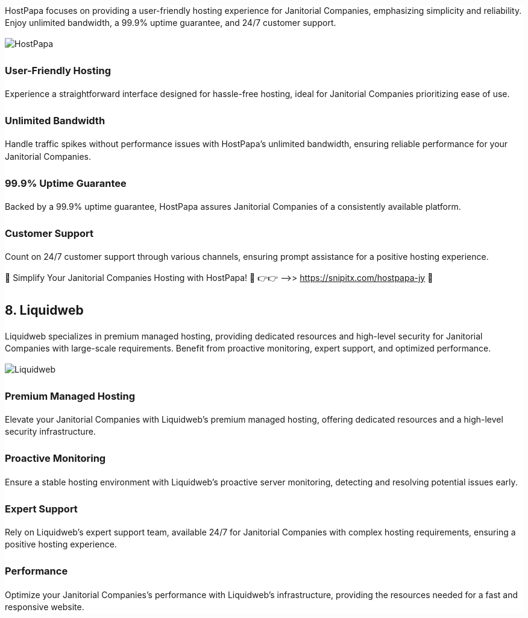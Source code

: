 HostPapa focuses on providing a user-friendly hosting experience for Janitorial Companies, emphasizing simplicity and reliability. Enjoy unlimited bandwidth, a 99.9% uptime guarantee, and 24/7 customer support.

![HostPapa](https://i.imgur.com/ouDTkvl.jpeg "HostPapa Hosting")

### User-Friendly Hosting
Experience a straightforward interface designed for hassle-free hosting, ideal for Janitorial Companies prioritizing ease of use.

### Unlimited Bandwidth
Handle traffic spikes without performance issues with HostPapa’s unlimited bandwidth, ensuring reliable performance for your Janitorial Companies.

### 99.9% Uptime Guarantee
Backed by a 99.9% uptime guarantee, HostPapa assures Janitorial Companies of a consistently available platform.

### Customer Support
Count on 24/7 customer support through various channels, ensuring prompt assistance for a positive hosting experience.

🌈 Simplify Your Janitorial Companies Hosting with HostPapa! 🚀
👉👉 -->> https://snipitx.com/hostpapa-jy 🚀

## 8. Liquidweb

Liquidweb specializes in premium managed hosting, providing dedicated resources and high-level security for Janitorial Companies with large-scale requirements. Benefit from proactive monitoring, expert support, and optimized performance.

![Liquidweb](https://i.imgur.com/4IvT9SC.jpeg "Liquidweb Hosting")

### Premium Managed Hosting
Elevate your Janitorial Companies with Liquidweb’s premium managed hosting, offering dedicated resources and a high-level security infrastructure.

### Proactive Monitoring
Ensure a stable hosting environment with Liquidweb’s proactive server monitoring, detecting and resolving potential issues early.

### Expert Support
Rely on Liquidweb’s expert support team, available 24/7 for Janitorial Companies with complex hosting requirements, ensuring a positive hosting experience.

### Performance
Optimize your Janitorial Companies’s performance with Liquidweb’s infrastructure, providing the resources needed for a fast and responsive website.
